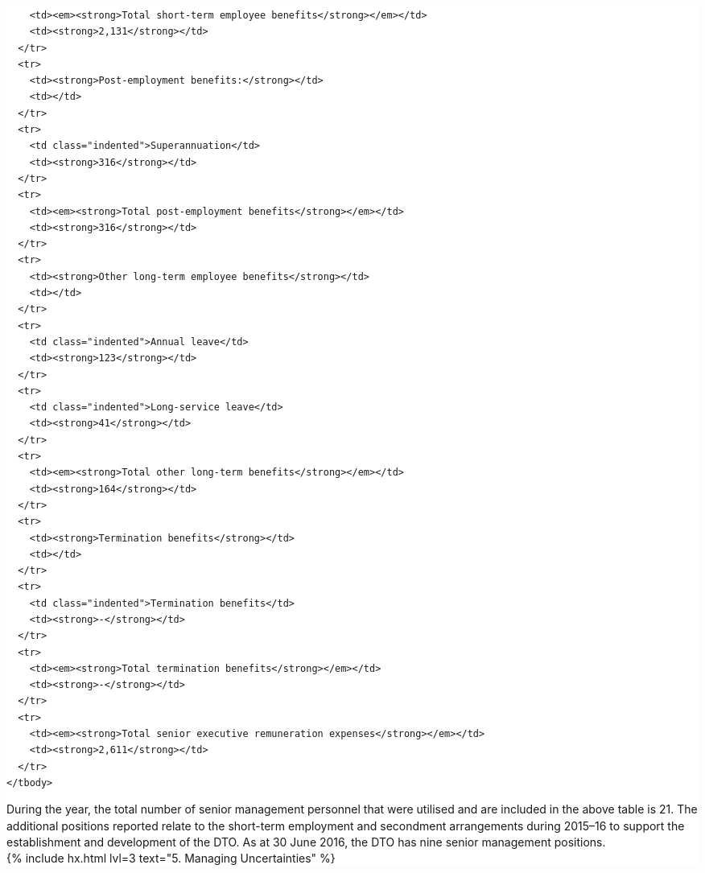         <td><em><strong>Total short-term employee benefits</strong></em></td>
        <td><strong>2,131</strong></td>
      </tr>
      <tr>
        <td><strong>Post-employment benefits:</strong></td>
        <td></td>
      </tr>
      <tr>
        <td class="indented">Superannuation</td>
        <td><strong>316</strong></td>
      </tr>
      <tr>
        <td><em><strong>Total post-employment benefits</strong></em></td>
        <td><strong>316</strong></td>
      </tr>
      <tr>
        <td><strong>Other long-term employee benefits</strong></td>
        <td></td>
      </tr>
      <tr>
        <td class="indented">Annual leave</td>
        <td><strong>123</strong></td>
      </tr>
      <tr>
        <td class="indented">Long-service leave</td>
        <td><strong>41</strong></td>
      </tr>
      <tr>
        <td><em><strong>Total other long-term benefits</strong></em></td>
        <td><strong>164</strong></td>
      </tr>
      <tr>
        <td><strong>Termination benefits</strong></td>
        <td></td>
      </tr>
      <tr>
        <td class="indented">Termination benefits</td>
        <td><strong>-</strong></td>
      </tr>
      <tr>
        <td><em><strong>Total termination benefits</strong></em></td>
        <td><strong>-</strong></td>
      </tr>
      <tr>
        <td><em><strong>Total senior executive remuneration expenses</strong></em></td>
        <td><strong>2,611</strong></td>
      </tr>
    </tbody>
  </table>
</div>
<div class="notes indented">
  <div markdown="1">
During the year, the total number of senior management personnel that were utilised and are included in the above table is 21. The additional positions reported relate to the short-term employment and secondment arrangements during 2015–16 to support the establishment and development of the DTO. As at 30 June 2016, the DTO has nine senior management positions.
  </div>
 </div>
{% include hx.html lvl=3 text="5. Managing Uncertainties" %}
